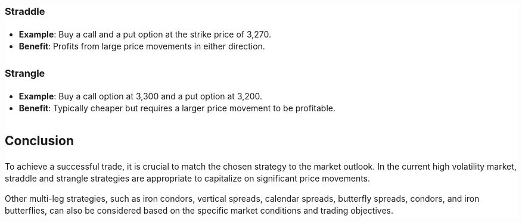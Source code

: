 ### Straddle
- **Example**: Buy a call and a put option at the strike price of 3,270.
- **Benefit**: Profits from large price movements in either direction.

### Strangle
- **Example**: Buy a call option at 3,300 and a put option at 3,200.
- **Benefit**: Typically cheaper but requires a larger price movement to be profitable.

## Conclusion

To achieve a successful trade, it is crucial to match the chosen strategy to the market outlook. In the current high volatility market, straddle and strangle strategies are appropriate to capitalize on significant price movements.

Other multi-leg strategies, such as iron condors, vertical spreads, calendar spreads, butterfly spreads, condors, and iron butterflies, can also be considered based on the specific market conditions and trading objectives.